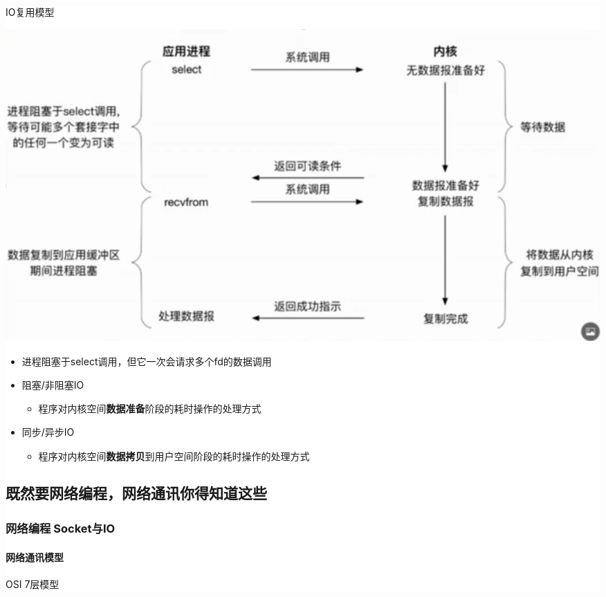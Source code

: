 



IO复用模型

![IO复用模型](assets/image-20191219153505115.png)

- 进程阻塞于select调用，但它一次会请求多个fd的数据调用









- 阻塞/非阻塞IO
  - 程序对内核空间**数据准备**阶段的耗时操作的处理方式
- 同步/异步IO
  - 程序对内核空间**数据拷贝**到用户空间阶段的耗时操作的处理方式





## 既然要网络编程，网络通讯你得知道这些

### 网络编程 Socket与IO





#### 网络通讯模型

OSI 7层模型
